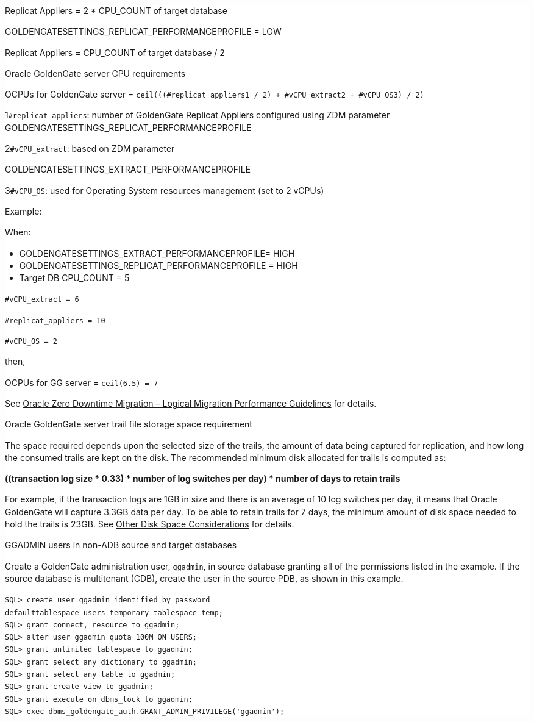 Replicat Appliers = 2 * CPU_COUNT of target database

GOLDENGATESETTINGS_REPLICAT_PERFORMANCEPROFILE = LOW

Replicat Appliers = CPU_COUNT of target database / 2

Oracle GoldenGate server CPU requirements

OCPUs for GoldenGate server = `ceil(((#replicat_appliers1 / 2) + #vCPU_extract2 + #vCPU_OS3) / 2)`

1`#replicat_appliers`: number of GoldenGate Replicat Appliers configured using ZDM parameter GOLDENGATESETTINGS_REPLICAT_PERFORMANCEPROFILE 

2`#vCPU_extract`: based on ZDM parameter 

GOLDENGATESETTINGS_EXTRACT_PERFORMANCEPROFILE

3`#vCPU_OS`: used for Operating System resources management (set to 2 vCPUs) 

Example:

When:

* GOLDENGATESETTINGS_EXTRACT_PERFORMANCEPROFILE= HIGH 
* GOLDENGATESETTINGS_REPLICAT_PERFORMANCEPROFILE = HIGH
* Target DB CPU_COUNT = 5



`#vCPU_extract = 6`

`#replicat_appliers = 10`

`#vCPU_OS = 2`

then,

OCPUs for GG server = `ceil(6.5) = 7`

See [Oracle Zero Downtime Migration – Logical Migration Performance Guidelines](https://www.oracle.com/a/tech/docs/zdm-gg-performance.pdf) for details. 

Oracle GoldenGate server trail file storage space requirement

The space required depends upon the selected size of the trails, the amount of data being captured for replication, and how long the consumed trails are kept on the disk. The recommended minimum disk allocated for trails is computed as:

**((transaction log size * 0.33) * number of log switches per day) * number of days to retain trails**

For example, if the transaction logs are 1GB in size and there is an average of 10 log switches per day, it means that Oracle GoldenGate will capture 3.3GB data per day. To be able to retain trails for 7 days, the minimum amount of disk space needed to hold the trails is 23GB. See [Other Disk Space Considerations](https://docs.oracle.com/en/middleware/goldengate/core/21.3/installing/overview.md) for details. 

GGADMIN users in non-ADB source and target databases

Create a GoldenGate administration user, `ggadmin`, in source database granting all of the permissions listed in the example. If the source database is multitenant (CDB), create the user in the source PDB, as shown in this example. 
```
SQL> create user ggadmin identified by password
defaulttablespace users temporary tablespace temp;
SQL> grant connect, resource to ggadmin;
SQL> alter user ggadmin quota 100M ON USERS;
SQL> grant unlimited tablespace to ggadmin;
SQL> grant select any dictionary to ggadmin;
SQL> grant select any table to ggadmin;
SQL> grant create view to ggadmin;
SQL> grant execute on dbms_lock to ggadmin;
SQL> exec dbms_goldengate_auth.GRANT_ADMIN_PRIVILEGE('ggadmin');
```
